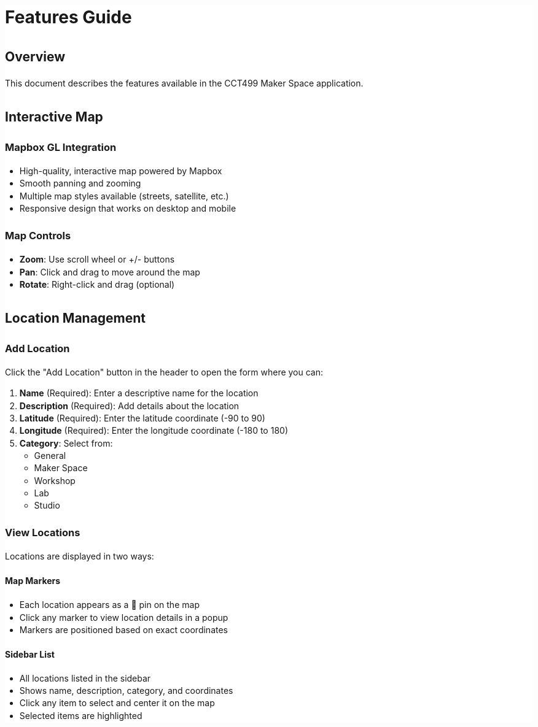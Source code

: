 # Features Guide

## Overview

This document describes the features available in the CCT499 Maker Space application.

## Interactive Map

### Mapbox GL Integration
- High-quality, interactive map powered by Mapbox
- Smooth panning and zooming
- Multiple map styles available (streets, satellite, etc.)
- Responsive design that works on desktop and mobile

### Map Controls
- **Zoom**: Use scroll wheel or +/- buttons
- **Pan**: Click and drag to move around the map
- **Rotate**: Right-click and drag (optional)

## Location Management

### Add Location

Click the "Add Location" button in the header to open the form where you can:

1. **Name** (Required): Enter a descriptive name for the location
2. **Description** (Required): Add details about the location
3. **Latitude** (Required): Enter the latitude coordinate (-90 to 90)
4. **Longitude** (Required): Enter the longitude coordinate (-180 to 180)
5. **Category**: Select from:
   - General
   - Maker Space
   - Workshop
   - Lab
   - Studio

### View Locations

Locations are displayed in two ways:

#### Map Markers
- Each location appears as a 📍 pin on the map
- Click any marker to view location details in a popup
- Markers are positioned based on exact coordinates

#### Sidebar List
- All locations listed in the sidebar
- Shows name, description, category, and coordinates
- Click any item to select and center it on the map
- Selected items are highlighted
